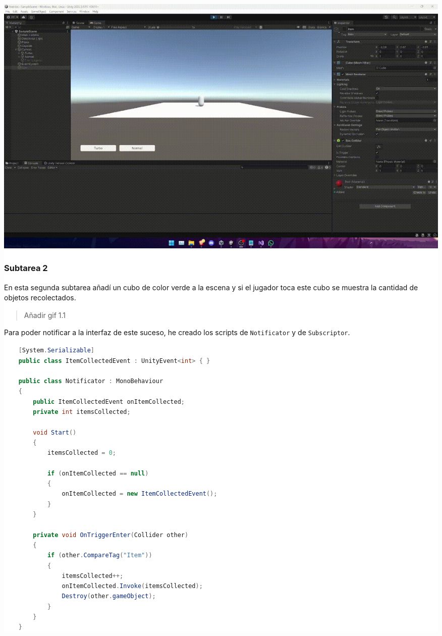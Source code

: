 ![alt text](resources/1.gif)

### Subtarea 2

En esta segunda subtarea añadí un cubo de color verde a la escena y si el jugador toca este cubo se muestra la cantidad de objetos recolectados.

> Añadir gif 1.1

Para poder notificar a la interfaz de este suceso, he creado los scripts de ```Notificator``` y de ```Subscriptor```.

```cs
    [System.Serializable]
    public class ItemCollectedEvent : UnityEvent<int> { }

    public class Notificator : MonoBehaviour
    {
        public ItemCollectedEvent onItemCollected;
        private int itemsCollected;

        void Start()
        {
            itemsCollected = 0;

            if (onItemCollected == null)
            {
                onItemCollected = new ItemCollectedEvent();
            }
        }

        private void OnTriggerEnter(Collider other)
        {
            if (other.CompareTag("Item"))
            {
                itemsCollected++;
                onItemCollected.Invoke(itemsCollected);
                Destroy(other.gameObject);
            }
        }
    }
```